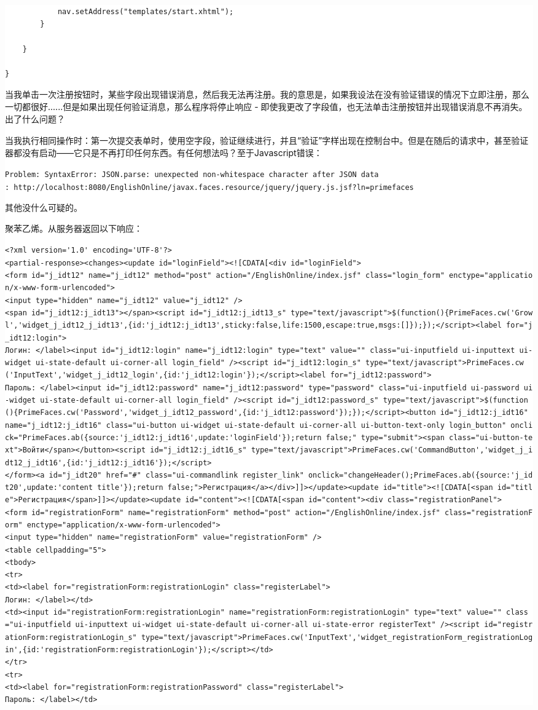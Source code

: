 ```
            nav.setAddress("templates/start.xhtml");            
        }       

    }   

} 
```

当我单击一次注册按钮时，某些字段出现错误消息，然后我无法再注册。我的意思是，如果我设法在没有验证错误的情况下立即注册，那么一切都很好......但是如果出现任何验证消息，那么程序将停止响应 - 即使我更改了字段值，也无法单击注册按钮并出现错误消息不再消失。出了什么问题？

当我执行相同操作时：第一次提交表单时，使用空字段，验证继续进行，并且“验证”字样出现在控制台中。但是在随后的请求中，甚至验证器都没有启动——它只是不再打印任何东西。有任何想法吗？至于Javascript错误：

```
Problem: SyntaxError: JSON.parse: unexpected non-whitespace character after JSON data
: http://localhost:8080/EnglishOnline/javax.faces.resource/jquery/jquery.js.jsf?ln=primefaces 
```

其他没什么可疑的。

聚苯乙烯。从服务器返回以下响应：

```
<?xml version='1.0' encoding='UTF-8'?>
<partial-response><changes><update id="loginField"><![CDATA[<div id="loginField">
<form id="j_idt12" name="j_idt12" method="post" action="/EnglishOnline/index.jsf" class="login_form" enctype="application/x-www-form-urlencoded">
<input type="hidden" name="j_idt12" value="j_idt12" />
<span id="j_idt12:j_idt13"></span><script id="j_idt12:j_idt13_s" type="text/javascript">$(function(){PrimeFaces.cw('Growl','widget_j_idt12_j_idt13',{id:'j_idt12:j_idt13',sticky:false,life:1500,escape:true,msgs:[]});});</script><label for="j_idt12:login">
Логин: </label><input id="j_idt12:login" name="j_idt12:login" type="text" value="" class="ui-inputfield ui-inputtext ui-widget ui-state-default ui-corner-all login_field" /><script id="j_idt12:login_s" type="text/javascript">PrimeFaces.cw('InputText','widget_j_idt12_login',{id:'j_idt12:login'});</script><label for="j_idt12:password">
Пароль: </label><input id="j_idt12:password" name="j_idt12:password" type="password" class="ui-inputfield ui-password ui-widget ui-state-default ui-corner-all login_field" /><script id="j_idt12:password_s" type="text/javascript">$(function(){PrimeFaces.cw('Password','widget_j_idt12_password',{id:'j_idt12:password'});});</script><button id="j_idt12:j_idt16" name="j_idt12:j_idt16" class="ui-button ui-widget ui-state-default ui-corner-all ui-button-text-only login_button" onclick="PrimeFaces.ab({source:'j_idt12:j_idt16',update:'loginField'});return false;" type="submit"><span class="ui-button-text">Войти</span></button><script id="j_idt12:j_idt16_s" type="text/javascript">PrimeFaces.cw('CommandButton','widget_j_idt12_j_idt16',{id:'j_idt12:j_idt16'});</script>
</form><a id="j_idt20" href="#" class="ui-commandlink register_link" onclick="changeHeader();PrimeFaces.ab({source:'j_idt20',update:'content title'});return false;">Регистрация</a></div>]]></update><update id="title"><![CDATA[<span id="title">Регистрация</span>]]></update><update id="content"><![CDATA[<span id="content"><div class="registrationPanel">
<form id="registrationForm" name="registrationForm" method="post" action="/EnglishOnline/index.jsf" class="registrationForm" enctype="application/x-www-form-urlencoded">
<input type="hidden" name="registrationForm" value="registrationForm" />
<table cellpadding="5">
<tbody>
<tr>
<td><label for="registrationForm:registrationLogin" class="registerLabel">
Логин: </label></td>
<td><input id="registrationForm:registrationLogin" name="registrationForm:registrationLogin" type="text" value="" class="ui-inputfield ui-inputtext ui-widget ui-state-default ui-corner-all ui-state-error registerText" /><script id="registrationForm:registrationLogin_s" type="text/javascript">PrimeFaces.cw('InputText','widget_registrationForm_registrationLogin',{id:'registrationForm:registrationLogin'});</script></td>
</tr>
<tr>
<td><label for="registrationForm:registrationPassword" class="registerLabel">
Пароль: </label></td>
```